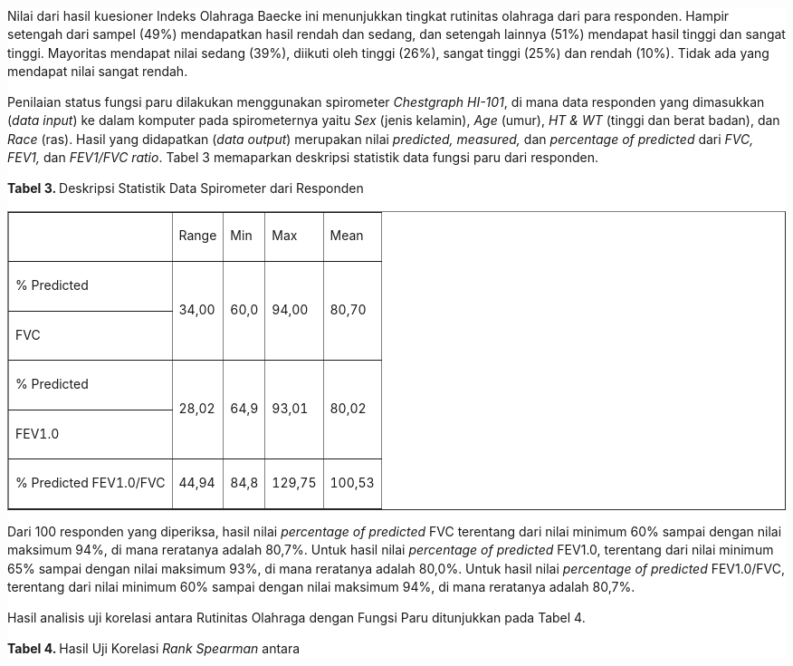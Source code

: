 <p><span class="font7">Nilai dari hasil kuesioner Indeks Olahraga Baecke ini menunjukkan tingkat rutinitas olahraga dari para responden. Hampir setengah dari sampel (49%) mendapatkan hasil rendah dan sedang, dan setengah lainnya (51%) mendapat hasil tinggi dan sangat tinggi. Mayoritas mendapat nilai sedang (39%), diikuti oleh tinggi (26%), sangat tinggi (25%) dan rendah (10%). Tidak ada yang mendapat nilai sangat rendah.</span></p>
<p><span class="font7">Penilaian status fungsi paru dilakukan menggunakan spirometer </span><span class="font7" style="font-style:italic;">Chestgraph HI-101</span><span class="font7">, di mana data responden yang dimasukkan (</span><span class="font7" style="font-style:italic;">data input</span><span class="font7">) ke dalam komputer pada spirometernya yaitu </span><span class="font7" style="font-style:italic;">Sex </span><span class="font7">(jenis kelamin), </span><span class="font7" style="font-style:italic;">Age</span><span class="font7"> (umur), </span><span class="font7" style="font-style:italic;">HT &amp;&nbsp;WT</span><span class="font7"> (tinggi dan berat badan), dan </span><span class="font7" style="font-style:italic;">Race</span><span class="font7"> (ras). Hasil yang didapatkan (</span><span class="font7" style="font-style:italic;">data output</span><span class="font7">) merupakan nilai </span><span class="font7" style="font-style:italic;">predicted, measured, </span><span class="font7">dan </span><span class="font7" style="font-style:italic;">percentage of predicted</span><span class="font7"> dari </span><span class="font7" style="font-style:italic;">FVC, FEV1,</span><span class="font7"> dan </span><span class="font7" style="font-style:italic;">FEV1/FVC ratio</span><span class="font7">. Tabel 3 memaparkan deskripsi statistik data fungsi paru dari responden.</span></p>
<p><span class="font7" style="font-weight:bold;">Tabel 3. </span><span class="font7">Deskripsi Statistik Data Spirometer dari Responden</span></p>
<table border="1">
<tr><td style="vertical-align:top;"></td><td style="vertical-align:bottom;">
<p><span class="font7">Range</span></p></td><td style="vertical-align:bottom;">
<p><span class="font7">Min</span></p></td><td style="vertical-align:bottom;">
<p><span class="font7">Max</span></p></td><td style="vertical-align:bottom;">
<p><span class="font7">Mean</span></p></td></tr>
<tr><td style="vertical-align:bottom;">
<p><span class="font7">% Predicted</span></p></td><td rowspan="2" style="vertical-align:middle;">
<p><span class="font7">34,00</span></p></td><td rowspan="2" style="vertical-align:middle;">
<p><span class="font7">60,0</span></p></td><td rowspan="2" style="vertical-align:middle;">
<p><span class="font7">94,00</span></p></td><td rowspan="2" style="vertical-align:middle;">
<p><span class="font7">80,70</span></p></td></tr>
<tr><td style="vertical-align:bottom;">
<p><span class="font7">FVC</span></p></td></tr>
<tr><td style="vertical-align:bottom;">
<p><span class="font7">% Predicted</span></p></td><td rowspan="2" style="vertical-align:middle;">
<p><span class="font7">28,02</span></p></td><td rowspan="2" style="vertical-align:middle;">
<p><span class="font7">64,9</span></p></td><td rowspan="2" style="vertical-align:middle;">
<p><span class="font7">93,01</span></p></td><td rowspan="2" style="vertical-align:middle;">
<p><span class="font7">80,02</span></p></td></tr>
<tr><td style="vertical-align:middle;">
<p><span class="font7">FEV1.0</span></p></td></tr>
<tr><td style="vertical-align:top;">
<p><span class="font7">% Predicted FEV1.0/FVC</span></p></td><td style="vertical-align:middle;">
<p><span class="font7">44,94</span></p></td><td style="vertical-align:middle;">
<p><span class="font7">84,8</span></p></td><td style="vertical-align:middle;">
<p><span class="font7">129,75</span></p></td><td style="vertical-align:middle;">
<p><span class="font7">100,53</span></p></td></tr>
</table>
<p><span class="font7">Dari 100 responden yang diperiksa, hasil nilai </span><span class="font7" style="font-style:italic;">percentage of predicted</span><span class="font7"> FVC terentang dari nilai minimum 60% sampai dengan nilai maksimum 94%, di mana reratanya adalah 80,7%. Untuk hasil nilai </span><span class="font7" style="font-style:italic;">percentage of predicted</span><span class="font7"> FEV1.0, terentang dari nilai minimum 65% sampai dengan nilai maksimum 93%, di mana reratanya adalah 80,0%. Untuk hasil nilai </span><span class="font7" style="font-style:italic;">percentage of predicted</span><span class="font7"> FEV1.0/FVC, terentang dari nilai minimum 60% sampai dengan nilai maksimum 94%, di mana reratanya adalah 80,7%.</span></p>
<p><span class="font7">Hasil analisis uji korelasi antara Rutinitas Olahraga dengan Fungsi Paru ditunjukkan pada Tabel 4.</span></p>
<p><span class="font7" style="font-weight:bold;">Tabel 4. </span><span class="font7">Hasil Uji Korelasi </span><span class="font7" style="font-style:italic;">Rank Spearman</span><span class="font7"> antara</span></p>